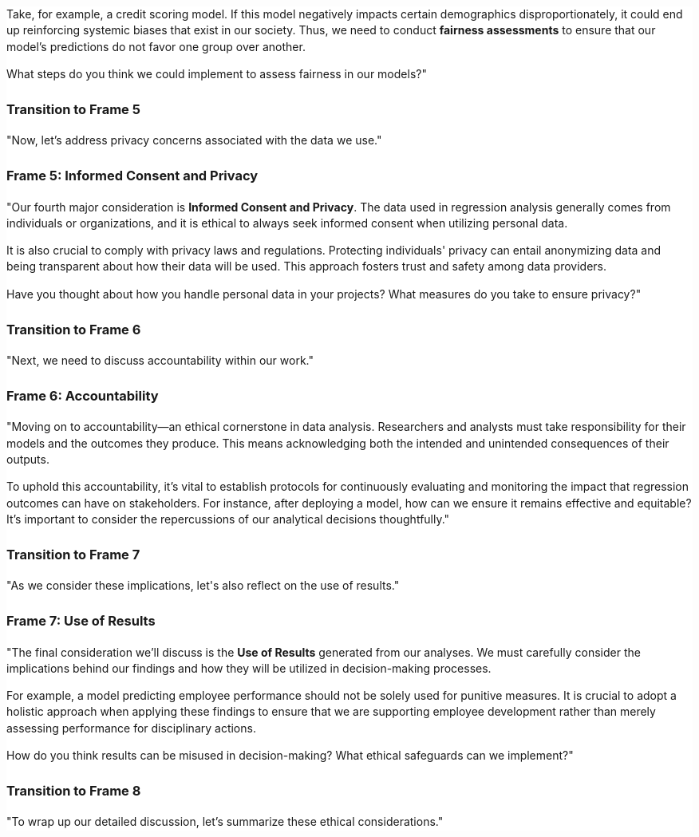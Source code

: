 Take, for example, a credit scoring model. If this model negatively impacts certain demographics disproportionately, it could end up reinforcing systemic biases that exist in our society. Thus, we need to conduct **fairness assessments** to ensure that our model’s predictions do not favor one group over another. 

What steps do you think we could implement to assess fairness in our models?"

### Transition to Frame 5
"Now, let’s address privacy concerns associated with the data we use."

### Frame 5: Informed Consent and Privacy
"Our fourth major consideration is **Informed Consent and Privacy**. The data used in regression analysis generally comes from individuals or organizations, and it is ethical to always seek informed consent when utilizing personal data.

It is also crucial to comply with privacy laws and regulations. Protecting individuals' privacy can entail anonymizing data and being transparent about how their data will be used. This approach fosters trust and safety among data providers. 

Have you thought about how you handle personal data in your projects? What measures do you take to ensure privacy?"

### Transition to Frame 6
"Next, we need to discuss accountability within our work."

### Frame 6: Accountability
"Moving on to accountability—an ethical cornerstone in data analysis. Researchers and analysts must take responsibility for their models and the outcomes they produce. This means acknowledging both the intended and unintended consequences of their outputs.

To uphold this accountability, it’s vital to establish protocols for continuously evaluating and monitoring the impact that regression outcomes can have on stakeholders. For instance, after deploying a model, how can we ensure it remains effective and equitable? It’s important to consider the repercussions of our analytical decisions thoughtfully."

### Transition to Frame 7
"As we consider these implications, let's also reflect on the use of results."

### Frame 7: Use of Results
"The final consideration we’ll discuss is the **Use of Results** generated from our analyses. We must carefully consider the implications behind our findings and how they will be utilized in decision-making processes. 

For example, a model predicting employee performance should not be solely used for punitive measures. It is crucial to adopt a holistic approach when applying these findings to ensure that we are supporting employee development rather than merely assessing performance for disciplinary actions.

How do you think results can be misused in decision-making? What ethical safeguards can we implement?"

### Transition to Frame 8
"To wrap up our detailed discussion, let’s summarize these ethical considerations."
